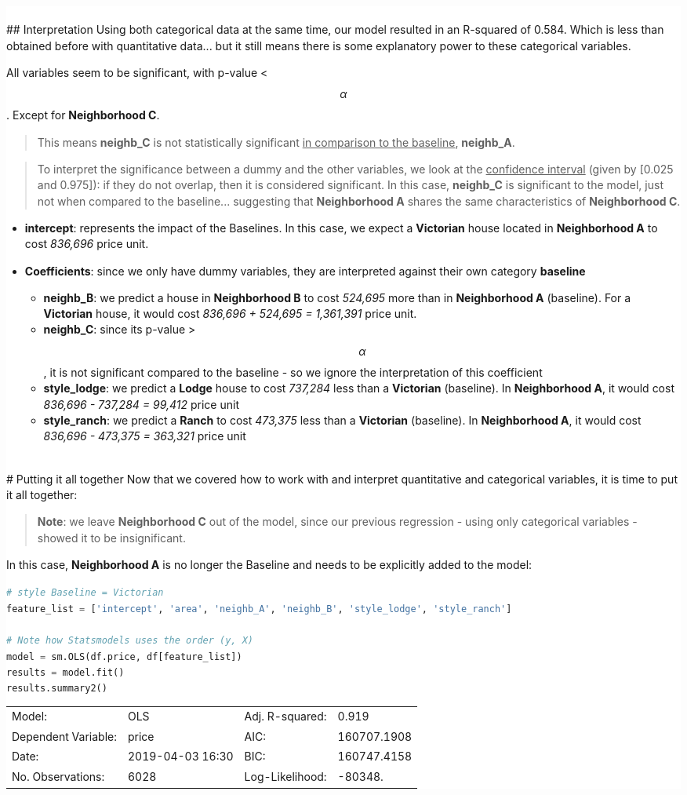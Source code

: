 <br>
## Interpretation
Using both categorical data at the same time, our model resulted in an R-squared of 0.584. Which is less than obtained before with quantitative data... but it still means there is some explanatory power to these categorical variables.

All variables seem to be significant, with p-value < $$\alpha$$. Except for **Neighborhood C**. 
>This means **neighb_C** is not statistically significant <u>in comparison to the baseline</u>, **neighb_A**.

>To interpret the significance between a dummy and the other variables, we look at the <u>confidence interval</u> (given by [0.025 and 0.975]): if they do not overlap, then it is considered significant. In this case, **neighb_C** is significant to the model, just not when compared to the baseline... suggesting that **Neighborhood A** shares the same characteristics of **Neighborhood C**.

+ **intercept**: represents the impact of the Baselines. In this case, we expect a **Victorian** house located in **Neighborhood A** to cost *836,696* price unit.

+ **Coefficients**: since we only have dummy variables, they are interpreted against their own category **baseline**
    - **neighb_B**: we predict a house in **Neighborhood B** to cost *524,695* more than in **Neighborhood A** (baseline). For a **Victorian** house, it would cost *836,696 + 524,695 = 1,361,391* price unit.
    - **neighb_C**: since its p-value > $$\alpha$$, it is not significant compared to the baseline - so we ignore the interpretation of this coefficient
    - **style_lodge**: we predict a **Lodge** house to cost *737,284* less than a **Victorian** (baseline). In **Neighborhood A**, it would cost *836,696 - 737,284 = 99,412* price unit
    - **style_ranch**: we predict a **Ranch** to cost *473,375* less than a **Victorian** (baseline). In **Neighborhood A**, it would cost *836,696 - 473,375 = 363,321* price unit

<br>
# Putting it all together
Now that we covered how to work with and interpret quantitative and categorical variables, it is time to put it all together:

>**Note**: we leave **Neighborhood C** out of the model, since our previous regression - using only categorical variables - showed it to be insignificant.

In this case, **Neighborhood A** is no longer the Baseline and needs to be explicitly added to the model:


```python
# style Baseline = Victorian
feature_list = ['intercept', 'area', 'neighb_A', 'neighb_B', 'style_lodge', 'style_ranch']

# Note how Statsmodels uses the order (y, X)
model = sm.OLS(df.price, df[feature_list])
results = model.fit()
results.summary2()
```

<table class="simpletable">
<tr>
        <td>Model:</td>               <td>OLS</td>         <td>Adj. R-squared:</td>      <td>0.919</td>   
</tr>
<tr>
  <td>Dependent Variable:</td>       <td>price</td>             <td>AIC:</td>         <td>160707.1908</td>
</tr>
<tr>
         <td>Date:</td>        <td>2019-04-03 16:30</td>        <td>BIC:</td>         <td>160747.4158</td>
</tr>
<tr>
   <td>No. Observations:</td>        <td>6028</td>         <td>Log-Likelihood:</td>     <td>-80348.</td>  